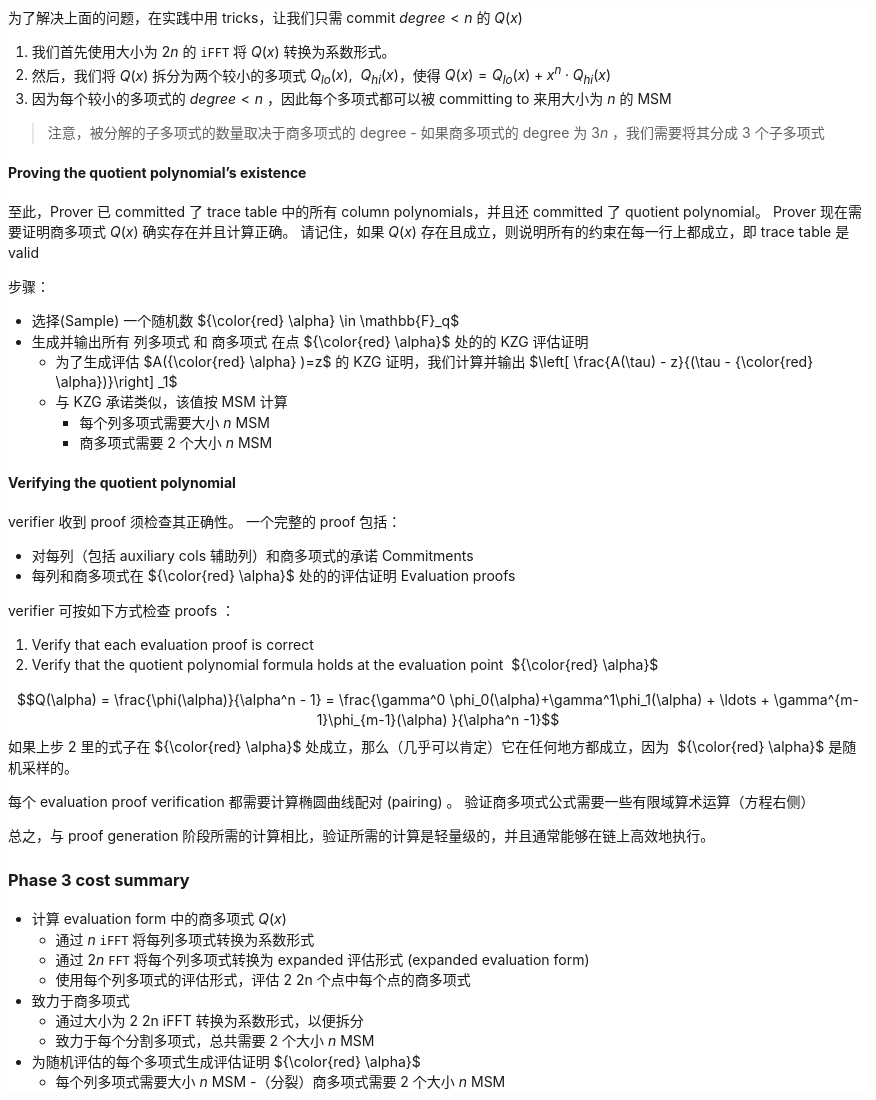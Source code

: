 为了解决上面的问题，在实践中用 tricks，让我们只需 commit   $degree < n$  的 $Q(x)$
1. 我们首先使用大小为 $2n$ 的 `iFFT` 将 $Q(x)$ 转换为系数形式。 
2. 然后，我们将 $Q(x)$ 拆分为两个较小的多项式  $Q_{lo}(x), \ \  Q_{hi}(x)$，使得 $Q(x) = Q_{lo}(x) + x^n \cdot Q_{hi}(x)$
3. 因为每个较小的多项式的 $degree < n$ ，因此每个多项式都可以被 committing to 来用大小为 $n$ 的 MSM


> 注意，被分解的子多项式的数量取决于商多项式的 degree - 如果商多项式的 degree 为 $3n$ ，我们需要将其分成 3 个子多项式

#### Proving the quotient polynomial’s existence

至此，Prover 已 committed 了 trace table 中的所有 column polynomials，并且还 committed 了 quotient polynomial。 Prover 现在需要证明商多项式 $Q(x)$ 确实存在并且计算正确。 请记住，如果  $Q(x)$  存在且成立，则说明所有的约束在每一行上都成立，即 trace table 是 valid

步骤：
- 选择(Sample) 一个随机数 ${\color{red} \alpha} \in \mathbb{F}_q$
- 生成并输出所有 列多项式 和 商多项式 在点 ${\color{red} \alpha}$  处的的 KZG 评估证明
	 - 为了生成评估 $A({\color{red} \alpha} )=z$  的 KZG 证明，我们计算并输出 $\left[ \frac{A(\tau) - z}{(\tau - {\color{red} \alpha})}\right] _1$
	 - 与 KZG 承诺类似，该值按 MSM 计算
		- 每个列多项式需要大小 $n$ MSM
		- 商多项式需要 2 个大小 $n$ MSM



#### Verifying the quotient polynomial

verifier 收到 proof 须检查其正确性。 一个完整的 proof 包括：
- 对每列（包括 auxiliary cols 辅助列）和商多项式的承诺 Commitments
- 每列和商多项式在 ${\color{red} \alpha}$ 处的的评估证明 Evaluation proofs

verifier 可按如下方式检查 proofs ：
1. Verify that each evaluation proof is correct
2. Verify that the quotient polynomial formula holds at the evaluation point  ${\color{red} \alpha}$

$$Q(\alpha) = \frac{\phi(\alpha)}{\alpha^n - 1} = \frac{\gamma^0 \phi_0(\alpha)+\gamma^1\phi_1(\alpha) + \ldots + \gamma^{m-1}\phi_{m-1}(\alpha) }{\alpha^n -1}$$
如果上步 2 里的式子在 ${\color{red} \alpha}$ 处成立，那么（几乎可以肯定）它在任何地方都成立，因为  ${\color{red} \alpha}$ 是随机采样的。

每个 evaluation proof verification 都需要计算椭圆曲线配对 (pairing) 。 验证商多项式公式需要一些有限域算术运算（方程右侧）

总之，与 proof generation 阶段所需的计算相比，验证所需的计算是轻量级的，并且通常能够在链上高效地执行。



### Phase 3 cost summary

- 计算 evaluation form 中的商多项式 $Q(x)$
     - 通过 $n$  `iFFT` 将每列多项式转换为系数形式
     - 通过 $2n$  `FFT` 将每个列多项式转换为 expanded 评估形式 (expanded evaluation form)
     - 使用每个列多项式的评估形式，评估 2 2n 个点中每个点的商多项式
- 致力于商多项式
     - 通过大小为 2 2n iFFT 转换为系数形式，以便拆分
     - 致力于每个分割多项式，总共需要 2 个大小 $n$ MSM
- 为随机评估的每个多项式生成评估证明 ${\color{red} \alpha}$
     - 每个列多项式需要大小 $n$ MSM
     -（分裂）商多项式需要 2 个大小 $n$ MSM


[^1]: 并行
 [^2]: 提高带宽利用率
 [^3]: https://docs.google.com/presentation/d/1e-gmKzFNv4nN-A6rya__Jg_oIUV5U66_9oO_cGQ3Hm4/edit#slide=id.g13bba0f074e_0_5